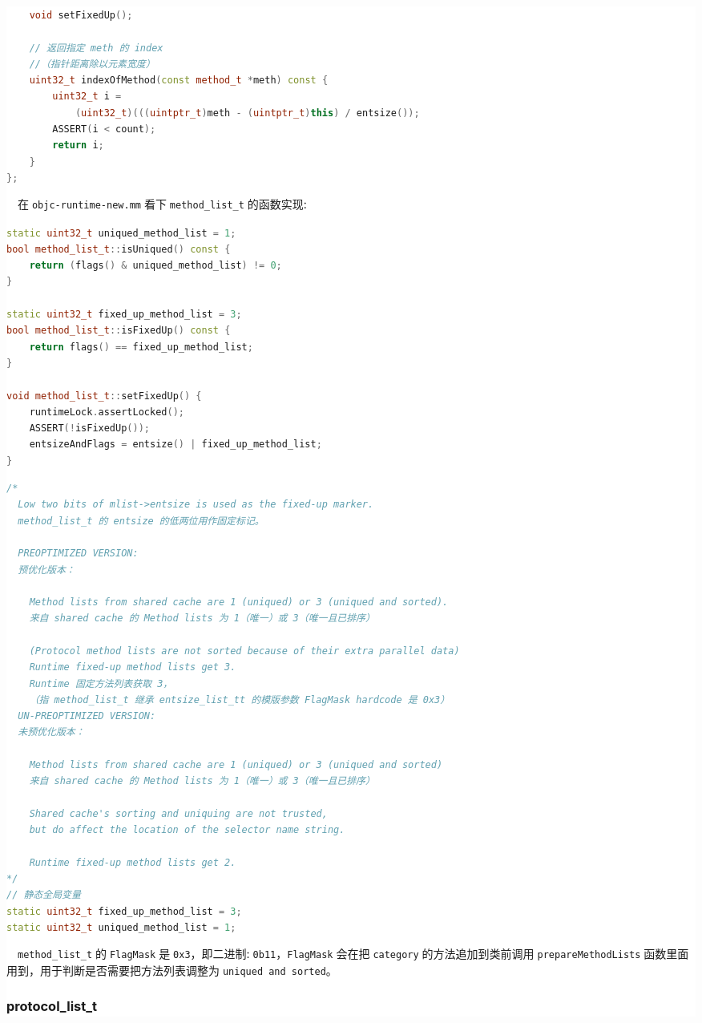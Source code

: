 ```c++
    void setFixedUp();
    
    // 返回指定 meth 的 index
    //（指针距离除以元素宽度）
    uint32_t indexOfMethod(const method_t *meth) const {
        uint32_t i = 
            (uint32_t)(((uintptr_t)meth - (uintptr_t)this) / entsize());
        ASSERT(i < count);
        return i;
    }
};
```
&emsp;在 `objc-runtime-new.mm` 看下 `method_list_t` 的函数实现:
```c++
static uint32_t uniqued_method_list = 1;
bool method_list_t::isUniqued() const {
    return (flags() & uniqued_method_list) != 0;
}

static uint32_t fixed_up_method_list = 3;
bool method_list_t::isFixedUp() const {
    return flags() == fixed_up_method_list;
}

void method_list_t::setFixedUp() {
    runtimeLock.assertLocked();
    ASSERT(!isFixedUp());
    entsizeAndFlags = entsize() | fixed_up_method_list;
}
```
```c++
/*
  Low two bits of mlist->entsize is used as the fixed-up marker.
  method_list_t 的 entsize 的低两位用作固定标记。
  
  PREOPTIMIZED VERSION:
  预优化版本：
  
    Method lists from shared cache are 1 (uniqued) or 3 (uniqued and sorted).
    来自 shared cache 的 Method lists 为 1（唯一）或 3（唯一且已排序）
    
    (Protocol method lists are not sorted because of their extra parallel data)
    Runtime fixed-up method lists get 3.
    Runtime 固定方法列表获取 3，
    （指 method_list_t 继承 entsize_list_tt 的模版参数 FlagMask hardcode 是 0x3）
  UN-PREOPTIMIZED VERSION:
  未预优化版本：
  
    Method lists from shared cache are 1 (uniqued) or 3 (uniqued and sorted)
    来自 shared cache 的 Method lists 为 1（唯一）或 3（唯一且已排序）
    
    Shared cache's sorting and uniquing are not trusted, 
    but do affect the location of the selector name string.
    
    Runtime fixed-up method lists get 2.
*/
// 静态全局变量
static uint32_t fixed_up_method_list = 3;
static uint32_t uniqued_method_list = 1;
```
&emsp;`method_list_t` 的 `FlagMask` 是 `0x3`，即二进制: `0b11`，`FlagMask` 会在把 `category` 的方法追加到类前调用 `prepareMethodLists` 函数里面用到，用于判断是否需要把方法列表调整为 `uniqued and sorted`。
### protocol_list_t